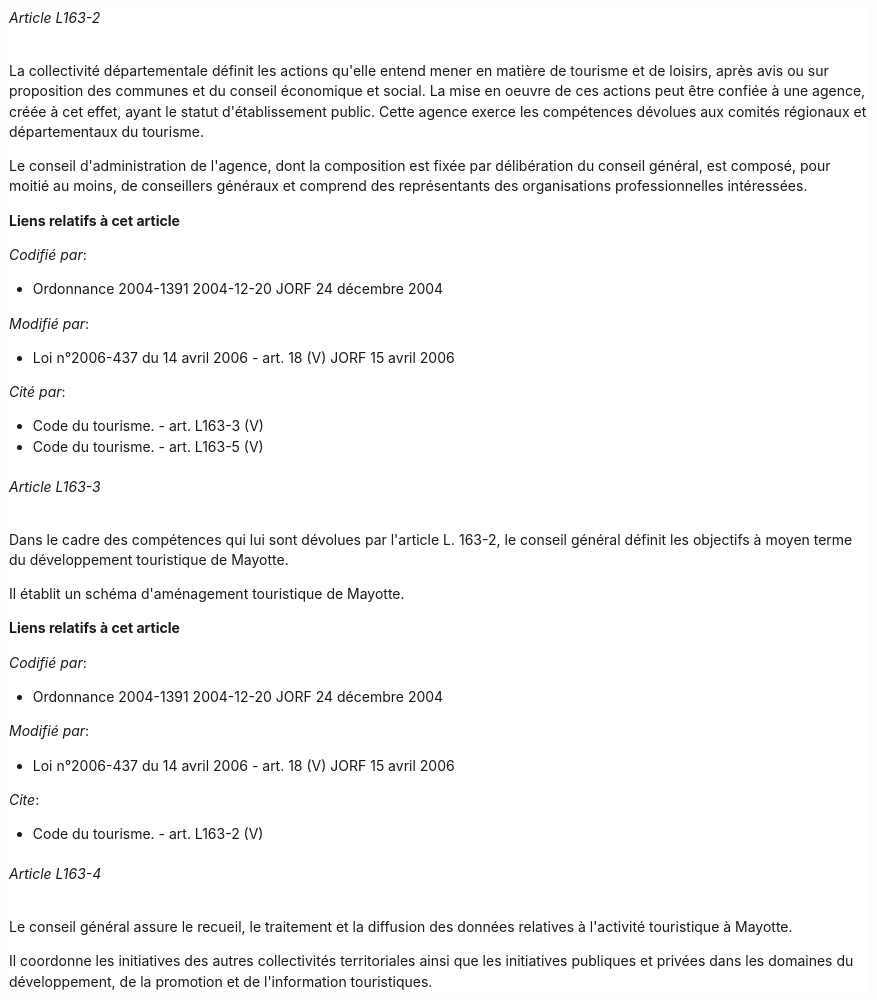 
###### Article L163-2

La collectivité départementale définit les actions qu'elle entend mener en matière de tourisme et de loisirs, après avis ou
sur proposition des communes et du conseil économique et social. La mise en oeuvre de ces actions peut être confiée à une
agence, créée à cet effet, ayant le statut d'établissement public. Cette agence exerce les compétences dévolues aux comités
régionaux et départementaux du tourisme.

Le conseil d'administration de l'agence, dont la composition est fixée par délibération du conseil général, est composé, pour
moitié au moins, de conseillers généraux et comprend des représentants des organisations professionnelles intéressées.

**Liens relatifs à cet article**

_Codifié par_:

  - Ordonnance 2004-1391 2004-12-20 JORF 24 décembre 2004

_Modifié par_:

  - Loi n°2006-437 du 14 avril 2006 - art. 18 (V) JORF 15 avril 2006

_Cité par_:

  - Code du tourisme. - art. L163-3 (V)
  - Code du tourisme. - art. L163-5 (V)


###### Article L163-3

Dans le cadre des compétences qui lui sont dévolues par l'article L. 163-2, le conseil général définit les objectifs à moyen
terme du développement touristique de Mayotte. 

Il établit un schéma d'aménagement touristique de Mayotte.

**Liens relatifs à cet article**

_Codifié par_:

  - Ordonnance 2004-1391 2004-12-20 JORF 24 décembre 2004

_Modifié par_:

  - Loi n°2006-437 du 14 avril 2006 - art. 18 (V) JORF 15 avril 2006

_Cite_:

  - Code du tourisme. - art. L163-2 (V)


###### Article L163-4

Le conseil général assure le recueil, le traitement et la diffusion des données relatives à l'activité touristique à Mayotte.

Il coordonne les initiatives des autres collectivités territoriales ainsi que les initiatives publiques et privées dans les
domaines du développement, de la promotion et de l'information touristiques.
